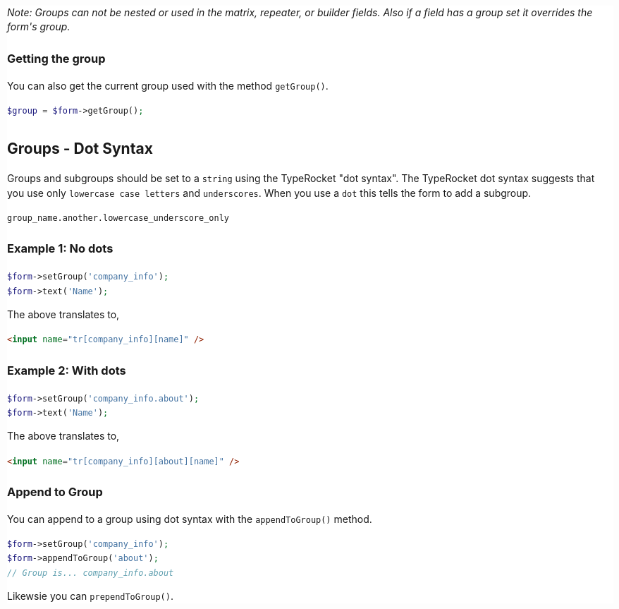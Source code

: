 *Note: Groups can not be nested or used in the matrix, repeater, or builder fields. Also if a field has a group set it overrides the form's group.*

### Getting the group

You can also get the current group used with the method `getGroup()`.

```php
$group = $form->getGroup();
```

## Groups - Dot Syntax

Groups and subgroups should be set to a `string` using the TypeRocket "dot syntax". The TypeRocket dot syntax suggests that you use only `lowercase case letters` and `underscores`. When you use a `dot` this tells the form to add a subgroup.

```
group_name.another.lowercase_underscore_only
```

### Example 1: No dots

```php
$form->setGroup('company_info');
$form->text('Name');
```

The above translates to,

```html
<input name="tr[company_info][name]" />
```

### Example 2: With dots

```php
$form->setGroup('company_info.about');
$form->text('Name');
```

The above translates to,

```html
<input name="tr[company_info][about][name]" />
```

### Append to Group

You can append to a group using dot syntax with the `appendToGroup()` method.

```php
$form->setGroup('company_info');
$form->appendToGroup('about');
// Group is... company_info.about
```

Likewsie you can `prependToGroup()`.
